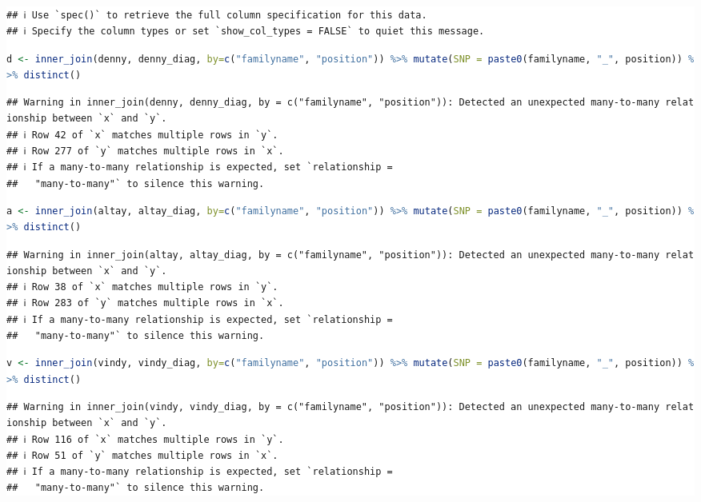     ## ℹ Use `spec()` to retrieve the full column specification for this data.
    ## ℹ Specify the column types or set `show_col_types = FALSE` to quiet this message.

``` r
d <- inner_join(denny, denny_diag, by=c("familyname", "position")) %>% mutate(SNP = paste0(familyname, "_", position)) %>% distinct()
```

    ## Warning in inner_join(denny, denny_diag, by = c("familyname", "position")): Detected an unexpected many-to-many relationship between `x` and `y`.
    ## ℹ Row 42 of `x` matches multiple rows in `y`.
    ## ℹ Row 277 of `y` matches multiple rows in `x`.
    ## ℹ If a many-to-many relationship is expected, set `relationship =
    ##   "many-to-many"` to silence this warning.

``` r
a <- inner_join(altay, altay_diag, by=c("familyname", "position")) %>% mutate(SNP = paste0(familyname, "_", position)) %>% distinct()
```

    ## Warning in inner_join(altay, altay_diag, by = c("familyname", "position")): Detected an unexpected many-to-many relationship between `x` and `y`.
    ## ℹ Row 38 of `x` matches multiple rows in `y`.
    ## ℹ Row 283 of `y` matches multiple rows in `x`.
    ## ℹ If a many-to-many relationship is expected, set `relationship =
    ##   "many-to-many"` to silence this warning.

``` r
v <- inner_join(vindy, vindy_diag, by=c("familyname", "position")) %>% mutate(SNP = paste0(familyname, "_", position)) %>% distinct()
```

    ## Warning in inner_join(vindy, vindy_diag, by = c("familyname", "position")): Detected an unexpected many-to-many relationship between `x` and `y`.
    ## ℹ Row 116 of `x` matches multiple rows in `y`.
    ## ℹ Row 51 of `y` matches multiple rows in `x`.
    ## ℹ If a many-to-many relationship is expected, set `relationship =
    ##   "many-to-many"` to silence this warning.
